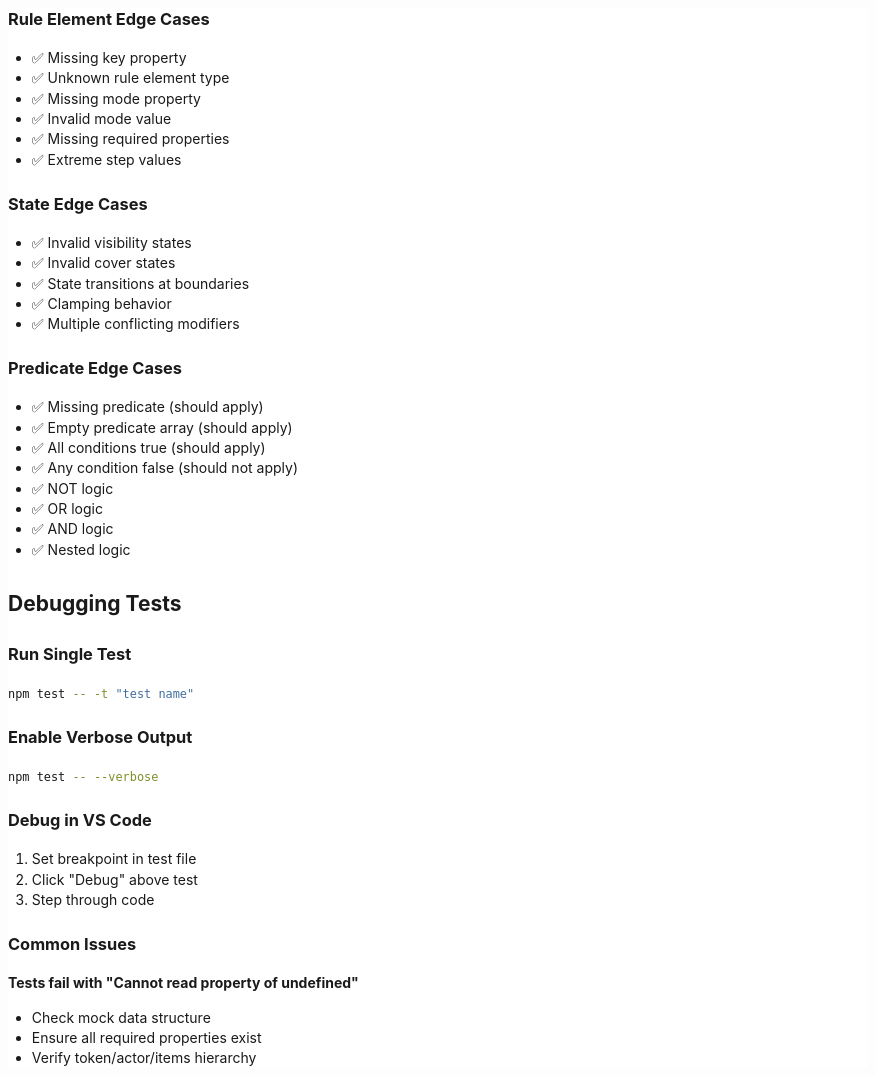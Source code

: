 ### Rule Element Edge Cases

- ✅ Missing key property
- ✅ Unknown rule element type
- ✅ Missing mode property
- ✅ Invalid mode value
- ✅ Missing required properties
- ✅ Extreme step values

### State Edge Cases

- ✅ Invalid visibility states
- ✅ Invalid cover states
- ✅ State transitions at boundaries
- ✅ Clamping behavior
- ✅ Multiple conflicting modifiers

### Predicate Edge Cases

- ✅ Missing predicate (should apply)
- ✅ Empty predicate array (should apply)
- ✅ All conditions true (should apply)
- ✅ Any condition false (should not apply)
- ✅ NOT logic
- ✅ OR logic
- ✅ AND logic
- ✅ Nested logic

## Debugging Tests

### Run Single Test

```bash
npm test -- -t "test name"
```

### Enable Verbose Output

```bash
npm test -- --verbose
```

### Debug in VS Code

1. Set breakpoint in test file
2. Click "Debug" above test
3. Step through code

### Common Issues

**Tests fail with "Cannot read property of undefined"**

- Check mock data structure
- Ensure all required properties exist
- Verify token/actor/items hierarchy
